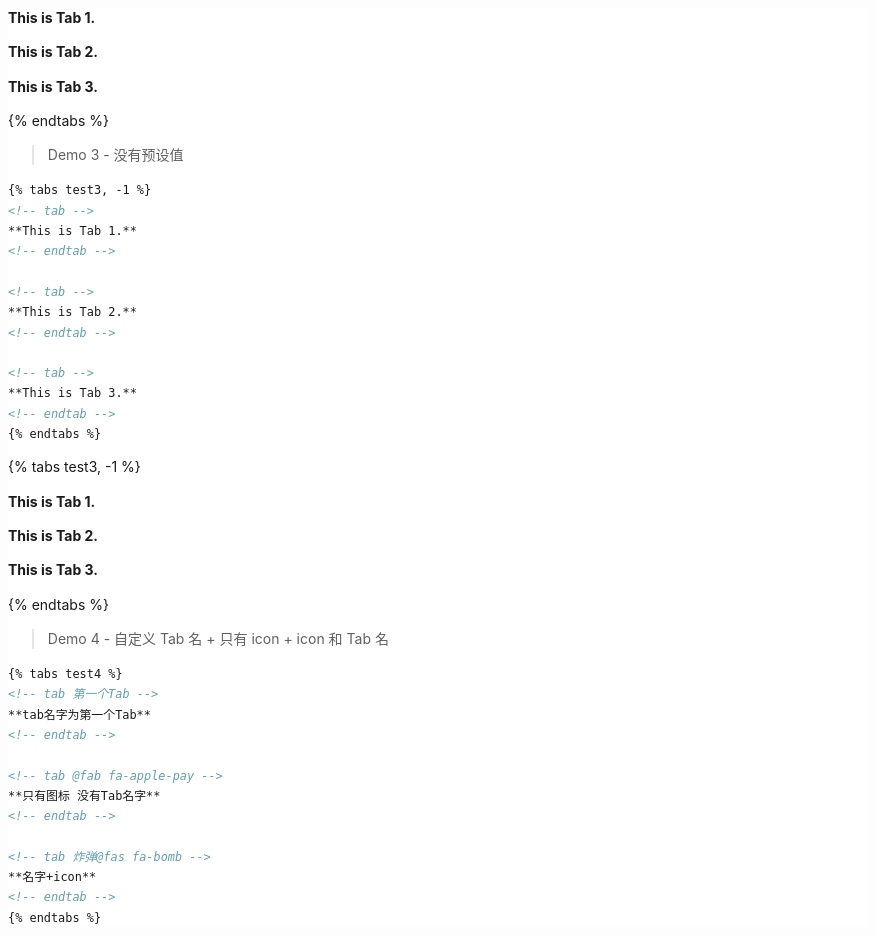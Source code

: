 **This is Tab 1.**



**This is Tab 2.**



**This is Tab 3.**

{% endtabs %}

> Demo 3 - 没有预设值
  
```MARKDOWN
{% tabs test3, -1 %}
<!-- tab -->
**This is Tab 1.**
<!-- endtab -->

<!-- tab -->
**This is Tab 2.**
<!-- endtab -->

<!-- tab -->
**This is Tab 3.**
<!-- endtab -->
{% endtabs %}
```

{% tabs test3, -1 %}

**This is Tab 1.**



**This is Tab 2.**



**This is Tab 3.**

{% endtabs %}

> Demo 4 - 自定义 Tab 名 + 只有 icon + icon 和 Tab 名
  
```MARKDOWN
{% tabs test4 %}
<!-- tab 第一个Tab -->
**tab名字为第一个Tab**
<!-- endtab -->

<!-- tab @fab fa-apple-pay -->
**只有图标 没有Tab名字**
<!-- endtab -->

<!-- tab 炸弹@fas fa-bomb -->
**名字+icon**
<!-- endtab -->
{% endtabs %}
```
